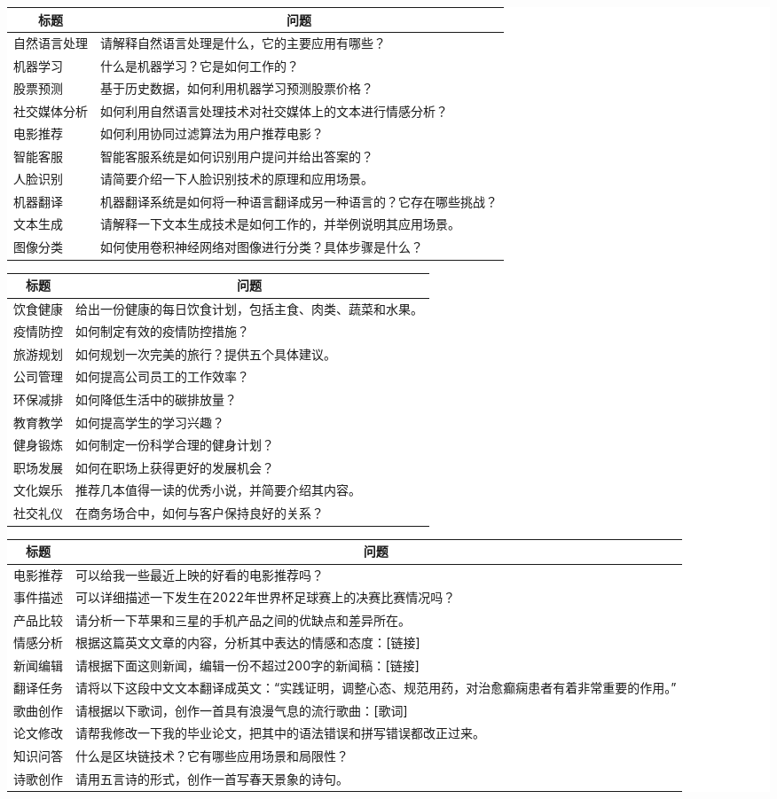 |标题|问题|
|---|---|
|自然语言处理|请解释自然语言处理是什么，它的主要应用有哪些？|
|机器学习|什么是机器学习？它是如何工作的？|
|股票预测|基于历史数据，如何利用机器学习预测股票价格？|
|社交媒体分析|如何利用自然语言处理技术对社交媒体上的文本进行情感分析？|
|电影推荐|如何利用协同过滤算法为用户推荐电影？|
|智能客服|智能客服系统是如何识别用户提问并给出答案的？|
|人脸识别|请简要介绍一下人脸识别技术的原理和应用场景。|
|机器翻译|机器翻译系统是如何将一种语言翻译成另一种语言的？它存在哪些挑战？|
|文本生成|请解释一下文本生成技术是如何工作的，并举例说明其应用场景。|
|图像分类|如何使用卷积神经网络对图像进行分类？具体步骤是什么？|

| 标题 | 问题 |
| --- | --- |
| 饮食健康 | 给出一份健康的每日饮食计划，包括主食、肉类、蔬菜和水果。 |
| 疫情防控 | 如何制定有效的疫情防控措施？ |
| 旅游规划 | 如何规划一次完美的旅行？提供五个具体建议。 |
| 公司管理 | 如何提高公司员工的工作效率？ |
| 环保减排 | 如何降低生活中的碳排放量？ |
| 教育教学 | 如何提高学生的学习兴趣？ |
| 健身锻炼 | 如何制定一份科学合理的健身计划？ |
| 职场发展 | 如何在职场上获得更好的发展机会？ |
| 文化娱乐 | 推荐几本值得一读的优秀小说，并简要介绍其内容。 |
| 社交礼仪 | 在商务场合中，如何与客户保持良好的关系？ |

|标题|问题|
|---|---|
|电影推荐|可以给我一些最近上映的好看的电影推荐吗？|
|事件描述|可以详细描述一下发生在2022年世界杯足球赛上的决赛比赛情况吗？|
|产品比较|请分析一下苹果和三星的手机产品之间的优缺点和差异所在。|
|情感分析|根据这篇英文文章的内容，分析其中表达的情感和态度：[链接]|
|新闻编辑|请根据下面这则新闻，编辑一份不超过200字的新闻稿：[链接]|
|翻译任务|请将以下这段中文文本翻译成英文：“实践证明，调整心态、规范用药，对治愈癫痫患者有着非常重要的作用。”|
|歌曲创作|请根据以下歌词，创作一首具有浪漫气息的流行歌曲：[歌词]|
|论文修改|请帮我修改一下我的毕业论文，把其中的语法错误和拼写错误都改正过来。|
|知识问答|什么是区块链技术？它有哪些应用场景和局限性？|
|诗歌创作|请用五言诗的形式，创作一首写春天景象的诗句。|
